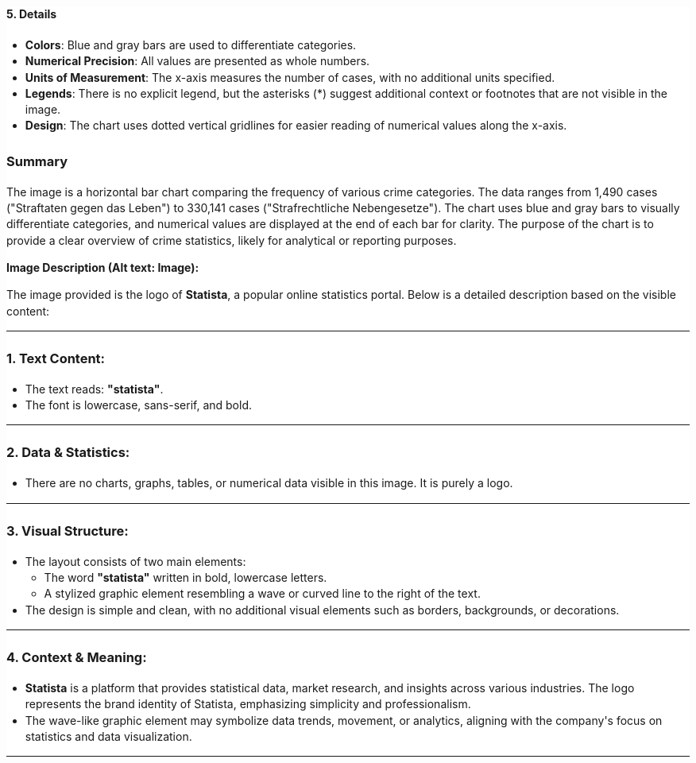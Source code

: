 #### 5. **Details**
- **Colors**: Blue and gray bars are used to differentiate categories.  
- **Numerical Precision**: All values are presented as whole numbers.  
- **Units of Measurement**: The x-axis measures the number of cases, with no additional units specified.  
- **Legends**: There is no explicit legend, but the asterisks (*) suggest additional context or footnotes that are not visible in the image.  
- **Design**: The chart uses dotted vertical gridlines for easier reading of numerical values along the x-axis.  

### Summary
The image is a horizontal bar chart comparing the frequency of various crime categories. The data ranges from 1,490 cases ("Straftaten gegen das Leben") to 330,141 cases ("Strafrechtliche Nebengesetze"). The chart uses blue and gray bars to visually differentiate categories, and numerical values are displayed at the end of each bar for clarity. The purpose of the chart is to provide a clear overview of crime statistics, likely for analytical or reporting purposes.



**Image Description (Alt text: Image):**

The image provided is the logo of **Statista**, a popular online statistics portal. Below is a detailed description based on the visible content:

---

### 1. **Text Content**:
- The text reads: **"statista"**.
- The font is lowercase, sans-serif, and bold.

---

### 2. **Data & Statistics**:
- There are no charts, graphs, tables, or numerical data visible in this image. It is purely a logo.

---

### 3. **Visual Structure**:
- The layout consists of two main elements:
  - The word **"statista"** written in bold, lowercase letters.
  - A stylized graphic element resembling a wave or curved line to the right of the text.
- The design is simple and clean, with no additional visual elements such as borders, backgrounds, or decorations.

---

### 4. **Context & Meaning**:
- **Statista** is a platform that provides statistical data, market research, and insights across various industries. The logo represents the brand identity of Statista, emphasizing simplicity and professionalism.
- The wave-like graphic element may symbolize data trends, movement, or analytics, aligning with the company's focus on statistics and data visualization.

---